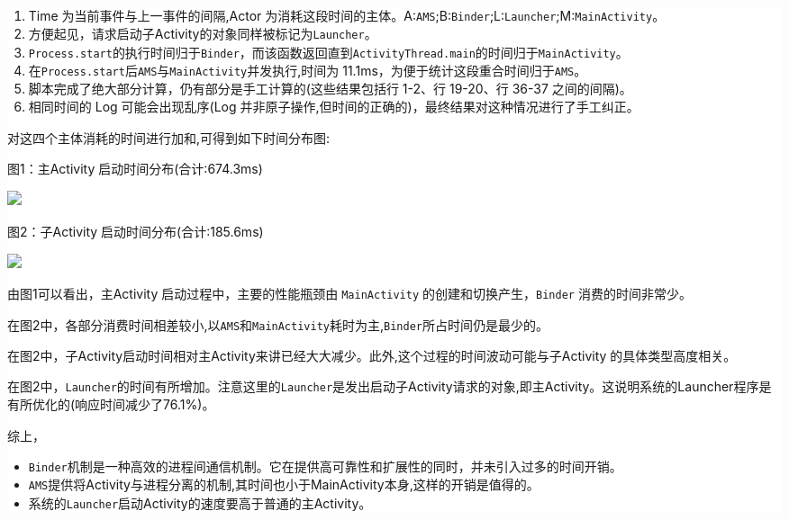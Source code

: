 1. Time 为当前事件与上一事件的间隔,Actor 为消耗这段时间的主体。A:`AMS`;B:`Binder`;L:`Launcher`;M:`MainActivity`。
2. 方便起见，请求启动子Activity的对象同样被标记为`Launcher`。
3. `Process.start`的执行时间归于`Binder`，而该函数返回直到`ActivityThread.main`的时间归于`MainActivity`。
4. 在`Process.start`后`AMS`与`MainActivity`并发执行,时间为 11.1ms，为便于统计这段重合时间归于`AMS`。
5. 脚本完成了绝大部分计算，仍有部分是手工计算的(这些结果包括行 1-2、行 19-20、行 36-37 之间的间隔)。
6. 相同时间的 Log 可能会出现乱序(Log 并非原子操作,但时间的正确的)，最终结果对这种情况进行了手工纠正。


对这四个主体消耗的时间进行加和,可得到如下时间分布图:

图1：主Activity 启动时间分布(合计:674.3ms)

![](/assets/img/blog/main_activity.png)

图2：子Activity 启动时间分布(合计:185.6ms)

![](/assets/img/blog/sub_activity.png)

由图1可以看出，主Activity 启动过程中，主要的性能瓶颈由 `MainActivity` 的创建和切换产生，`Binder` 消费的时间非常少。

在图2中，各部分消费时间相差较小,以`AMS`和`MainActivity`耗时为主,`Binder`所占时间仍是最少的。

在图2中，子Activity启动时间相对主Activity来讲已经大大减少。此外,这个过程的时间波动可能与子Activity 的具体类型高度相关。

在图2中，`Launcher`的时间有所增加。注意这里的`Launcher`是发出启动子Activity请求的对象,即主Activity。这说明系统的Launcher程序是有所优化的(响应时间减少了76.1%)。


综上，

* `Binder`机制是一种高效的进程间通信机制。它在提供高可靠性和扩展性的同时，并未引入过多的时间开销。
* `AMS`提供将Activity与进程分离的机制,其时间也小于MainActivity本身,这样的开销是值得的。
* 系统的`Launcher`启动Activity的速度要高于普通的主Activity。

